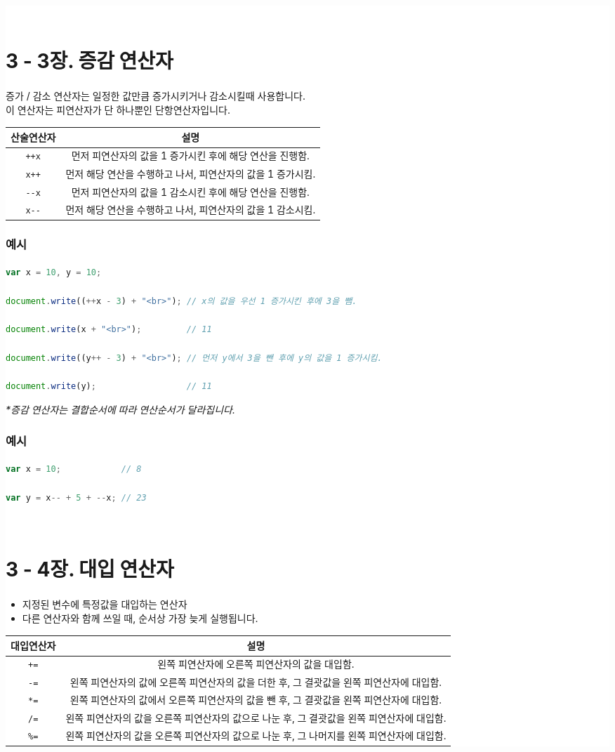 <br/>

# 3 - 3장. 증감 연산자

증가 / 감소 연산자는 일정한 값만큼 증가시키거나 감소시킬때 사용합니다. 
<br/>
이 연산자는 피연산자가 단 하나뿐인 단항연산자입니다.

| 산술연산자 | 설명 |
|:---:|:---:|
|`++x`| 먼저 피연산자의 값을 1 증가시킨 후에 해당 연산을 진행함. |
|`x++`| 먼저 해당 연산을 수행하고 나서, 피연산자의 값을 1 증가시킴. |
|`--x`| 먼저 피연산자의 값을 1 감소시킨 후에 해당 연산을 진행함. | 
|`x--`| 먼저 해당 연산을 수행하고 나서, 피연산자의 값을 1 감소시킴. | 

### 예시 

```javascript
var x = 10, y = 10;

document.write((++x - 3) + "<br>"); // x의 값을 우선 1 증가시킨 후에 3을 뺌.

document.write(x + "<br>");         // 11

document.write((y++ - 3) + "<br>"); // 먼저 y에서 3을 뺀 후에 y의 값을 1 증가시킴.

document.write(y);                  // 11
```

_*증감 연산자는 결합순서에 따라 연산순서가 달라집니다._

### 예시 

```javascript
var x = 10;            // 8

var y = x-- + 5 + --x; // 23
```

<br/>

# 3 - 4장. 대입 연산자

<ul>
    <li>지정된 변수에 특정값을 대입하는 연산자</li>
    <li>다른 연산자와 함께 쓰일 때, 순서상 가장 늦게 실행됩니다.</li>
</ul>



| 대입연산자 | 설명 |
|:---:|:---:|
|`+=`| 왼쪽 피연산자에 오른쪽 피연산자의 값을 대입함. |
|`-=`| 왼쪽 피연산자의 값에 오른쪽 피연산자의 값을 더한 후, 그 결괏값을 왼쪽 피연산자에 대입함. |
|`*=`| 왼쪽 피연산자의 값에서 오른쪽 피연산자의 값을 뺀 후, 그 결괏값을 왼쪽 피연산자에 대입함. |
|`/=`| 왼쪽 피연산자의 값을 오른쪽 피연산자의 값으로 나눈 후, 그 결괏값을 왼쪽 피연산자에 대입함. |
|`%=`| 왼쪽 피연산자의 값을 오른쪽 피연산자의 값으로 나눈 후, 그 나머지를 왼쪽 피연산자에 대입함. |

